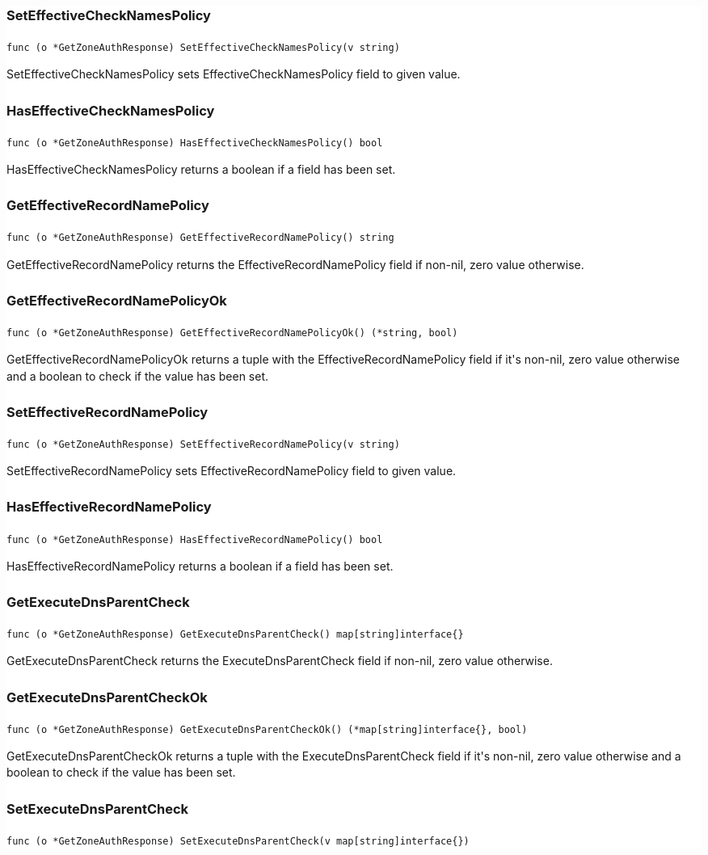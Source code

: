 ### SetEffectiveCheckNamesPolicy

`func (o *GetZoneAuthResponse) SetEffectiveCheckNamesPolicy(v string)`

SetEffectiveCheckNamesPolicy sets EffectiveCheckNamesPolicy field to given value.

### HasEffectiveCheckNamesPolicy

`func (o *GetZoneAuthResponse) HasEffectiveCheckNamesPolicy() bool`

HasEffectiveCheckNamesPolicy returns a boolean if a field has been set.

### GetEffectiveRecordNamePolicy

`func (o *GetZoneAuthResponse) GetEffectiveRecordNamePolicy() string`

GetEffectiveRecordNamePolicy returns the EffectiveRecordNamePolicy field if non-nil, zero value otherwise.

### GetEffectiveRecordNamePolicyOk

`func (o *GetZoneAuthResponse) GetEffectiveRecordNamePolicyOk() (*string, bool)`

GetEffectiveRecordNamePolicyOk returns a tuple with the EffectiveRecordNamePolicy field if it's non-nil, zero value otherwise
and a boolean to check if the value has been set.

### SetEffectiveRecordNamePolicy

`func (o *GetZoneAuthResponse) SetEffectiveRecordNamePolicy(v string)`

SetEffectiveRecordNamePolicy sets EffectiveRecordNamePolicy field to given value.

### HasEffectiveRecordNamePolicy

`func (o *GetZoneAuthResponse) HasEffectiveRecordNamePolicy() bool`

HasEffectiveRecordNamePolicy returns a boolean if a field has been set.

### GetExecuteDnsParentCheck

`func (o *GetZoneAuthResponse) GetExecuteDnsParentCheck() map[string]interface{}`

GetExecuteDnsParentCheck returns the ExecuteDnsParentCheck field if non-nil, zero value otherwise.

### GetExecuteDnsParentCheckOk

`func (o *GetZoneAuthResponse) GetExecuteDnsParentCheckOk() (*map[string]interface{}, bool)`

GetExecuteDnsParentCheckOk returns a tuple with the ExecuteDnsParentCheck field if it's non-nil, zero value otherwise
and a boolean to check if the value has been set.

### SetExecuteDnsParentCheck

`func (o *GetZoneAuthResponse) SetExecuteDnsParentCheck(v map[string]interface{})`

